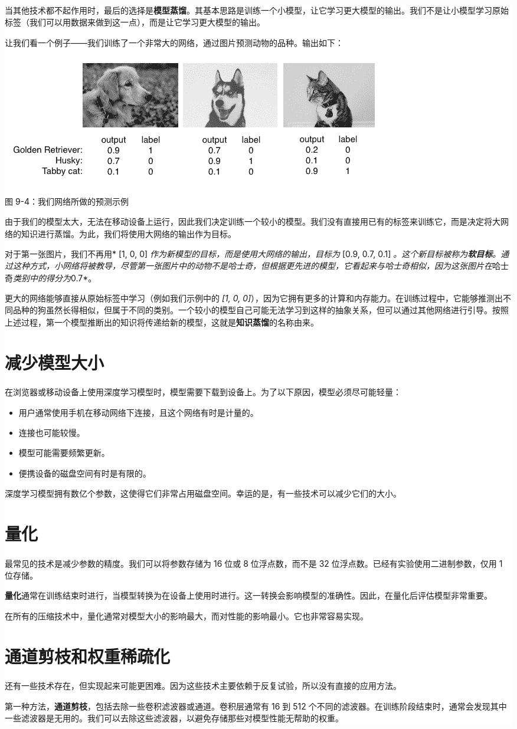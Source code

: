当其他技术都不起作用时，最后的选择是**模型蒸馏**。其基本思路是训练一个小模型，让它学习更大模型的输出。我们不是让小模型学习原始标签（我们可以用数据来做到这一点），而是让它学习更大模型的输出。

让我们看一个例子——我们训练了一个非常大的网络，通过图片预测动物的品种。输出如下：

![](img/e9ab31a5-6241-4236-9da3-948a0d32c6b6.png)

图 9-4：我们网络所做的预测示例

由于我们的模型太大，无法在移动设备上运行，因此我们决定训练一个较小的模型。我们没有直接用已有的标签来训练它，而是决定将大网络的知识进行蒸馏。为此，我们将使用大网络的输出作为目标。

对于第一张图片，我们不再用* [1, 0, 0] *作为新模型的目标，而是使用大网络的输出，目标为* [0.9, 0.7, 0.1] *。这个新目标被称为**软目标**。通过这种方式，小网络将被教导，尽管第一张图片中的动物不是哈士奇，但根据更先进的模型，它看起来与哈士奇相似，因为这张图片在*哈士奇*类别中的得分为*0.7*。

更大的网络能够直接从原始标签中学习（例如我们示例中的 *[1, 0, 0]*），因为它拥有更多的计算和内存能力。在训练过程中，它能够推测出不同品种的狗虽然长得相似，但属于不同的类别。一个较小的模型自己可能无法学习到这样的抽象关系，但可以通过其他网络进行引导。按照上述过程，第一个模型推断出的知识将传递给新的模型，这就是**知识蒸馏**的名称由来。

# 减少模型大小

在浏览器或移动设备上使用深度学习模型时，模型需要下载到设备上。为了以下原因，模型必须尽可能轻量：

+   用户通常使用手机在移动网络下连接，且这个网络有时是计量的。

+   连接也可能较慢。

+   模型可能需要频繁更新。

+   便携设备的磁盘空间有时是有限的。

深度学习模型拥有数亿个参数，这使得它们非常占用磁盘空间。幸运的是，有一些技术可以减少它们的大小。

# 量化

最常见的技术是减少参数的精度。我们可以将参数存储为 16 位或 8 位浮点数，而不是 32 位浮点数。已经有实验使用二进制参数，仅用 1 位存储。

**量化**通常在训练结束时进行，当模型转换为在设备上使用时进行。这一转换会影响模型的准确性。因此，在量化后评估模型非常重要。

在所有的压缩技术中，量化通常对模型大小的影响最大，而对性能的影响最小。它也非常容易实现。

# 通道剪枝和权重稀疏化

还有一些技术存在，但实现起来可能更困难。因为这些技术主要依赖于反复试验，所以没有直接的应用方法。

第一种方法，**通道剪枝**，包括去除一些卷积滤波器或通道。卷积层通常有 16 到 512 个不同的滤波器。在训练阶段结束时，通常会发现其中一些滤波器是无用的。我们可以去除这些滤波器，以避免存储那些对模型性能无帮助的权重。
